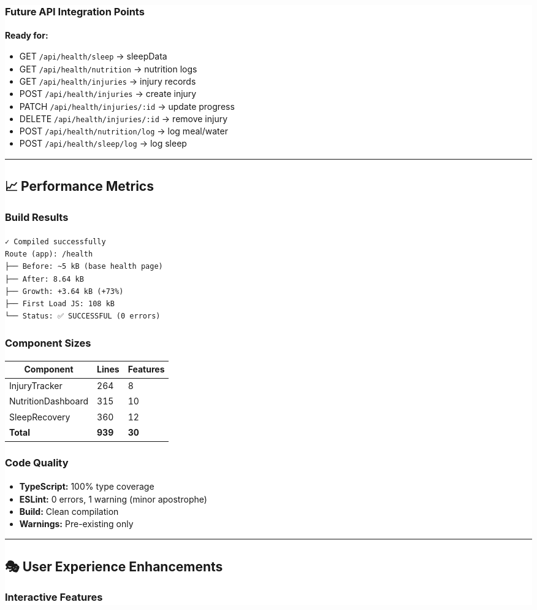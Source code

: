 ### Future API Integration Points

**Ready for:**
- GET `/api/health/sleep` → sleepData
- GET `/api/health/nutrition` → nutrition logs
- GET `/api/health/injuries` → injury records
- POST `/api/health/injuries` → create injury
- PATCH `/api/health/injuries/:id` → update progress
- DELETE `/api/health/injuries/:id` → remove injury
- POST `/api/health/nutrition/log` → log meal/water
- POST `/api/health/sleep/log` → log sleep

---

## 📈 Performance Metrics

### Build Results

```
✓ Compiled successfully
Route (app): /health
├── Before: ~5 kB (base health page)
├── After: 8.64 kB
├── Growth: +3.64 kB (+73%)
├── First Load JS: 108 kB
└── Status: ✅ SUCCESSFUL (0 errors)
```

### Component Sizes

| Component | Lines | Features |
|-----------|-------|----------|
| InjuryTracker | 264 | 8 |
| NutritionDashboard | 315 | 10 |
| SleepRecovery | 360 | 12 |
| **Total** | **939** | **30** |

### Code Quality

- **TypeScript:** 100% type coverage
- **ESLint:** 0 errors, 1 warning (minor apostrophe)
- **Build:** Clean compilation
- **Warnings:** Pre-existing only

---

## 🎭 User Experience Enhancements

### Interactive Features
